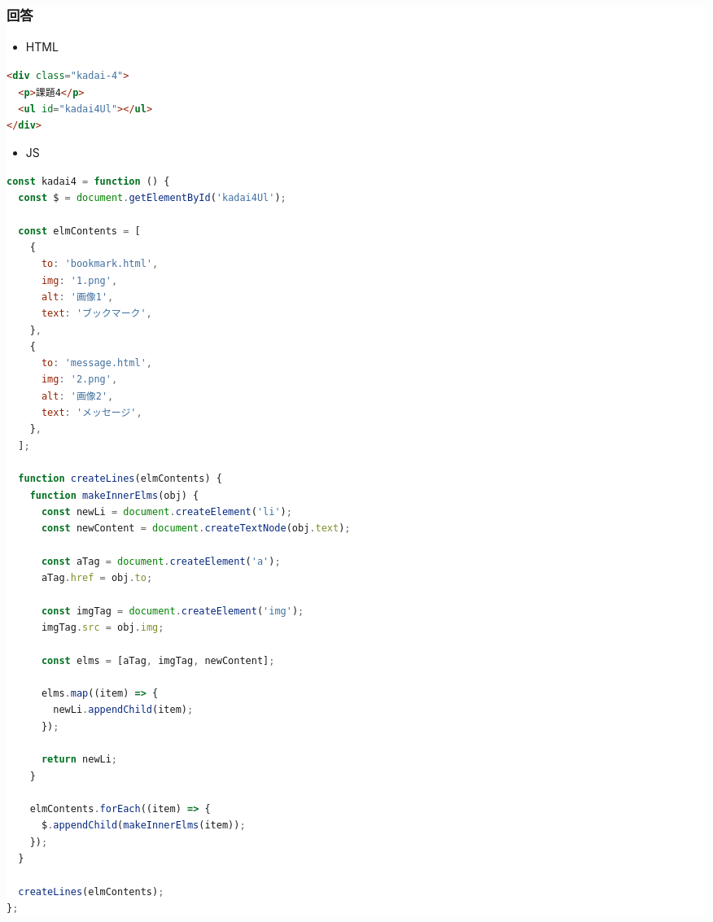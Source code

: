 ### 回答

- HTML

```html
<div class="kadai-4">
  <p>課題4</p>
  <ul id="kadai4Ul"></ul>
</div>
```

- JS

```js
const kadai4 = function () {
  const $ = document.getElementById('kadai4Ul');

  const elmContents = [
    {
      to: 'bookmark.html',
      img: '1.png',
      alt: '画像1',
      text: 'ブックマーク',
    },
    {
      to: 'message.html',
      img: '2.png',
      alt: '画像2',
      text: 'メッセージ',
    },
  ];

  function createLines(elmContents) {
    function makeInnerElms(obj) {
      const newLi = document.createElement('li');
      const newContent = document.createTextNode(obj.text);

      const aTag = document.createElement('a');
      aTag.href = obj.to;

      const imgTag = document.createElement('img');
      imgTag.src = obj.img;

      const elms = [aTag, imgTag, newContent];

      elms.map((item) => {
        newLi.appendChild(item);
      });

      return newLi;
    }

    elmContents.forEach((item) => {
      $.appendChild(makeInnerElms(item));
    });
  }

  createLines(elmContents);
};
```
